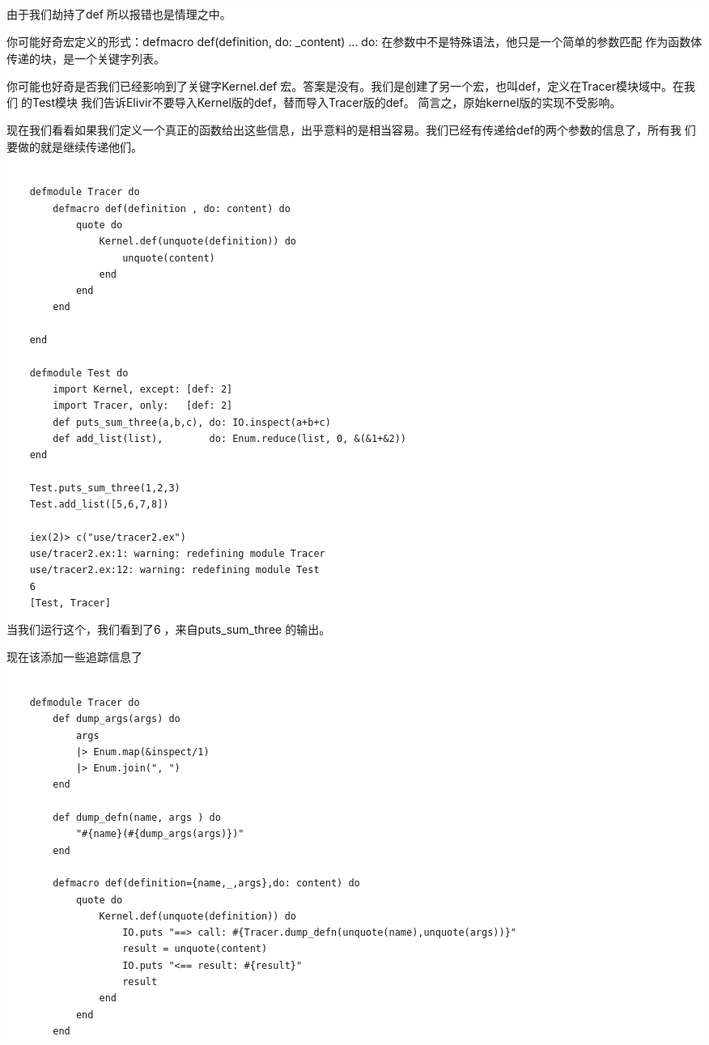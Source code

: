 由于我们劫持了def 所以报错也是情理之中。

你可能好奇宏定义的形式：defmacro def(definition, do: _content) ...  do: 在参数中不是特殊语法，他只是一个简单的参数匹配 
作为函数体传递的块，是一个关键字列表。

你可能也好奇是否我们已经影响到了关键字Kernel.def 宏。答案是没有。我们是创建了另一个宏，也叫def，定义在Tracer模块域中。在我们
的Test模块 我们告诉Elivir不要导入Kernel版的def，替而导入Tracer版的def。 简言之，原始kernel版的实现不受影响。

现在我们看看如果我们定义一个真正的函数给出这些信息，出乎意料的是相当容易。我们已经有传递给def的两个参数的信息了，所有我
们要做的就是继续传递他们。
~~~

    defmodule Tracer do
        defmacro def(definition , do: content) do
            quote do
                Kernel.def(unquote(definition)) do
                    unquote(content)
                end
            end
        end
    
    end
    
    defmodule Test do
        import Kernel, except: [def: 2]
        import Tracer, only:   [def: 2]
        def puts_sum_three(a,b,c), do: IO.inspect(a+b+c)
        def add_list(list),        do: Enum.reduce(list, 0, &(&1+&2))
    end
    
    Test.puts_sum_three(1,2,3)
    Test.add_list([5,6,7,8])
    
    iex(2)> c("use/tracer2.ex")
    use/tracer2.ex:1: warning: redefining module Tracer
    use/tracer2.ex:12: warning: redefining module Test
    6
    [Test, Tracer]
~~~
当我们运行这个，我们看到了6 ，来自puts_sum_three 的输出。

现在该添加一些追踪信息了

~~~

    defmodule Tracer do
        def dump_args(args) do
            args
            |> Enum.map(&inspect/1)
            |> Enum.join(", ")
        end
    
        def dump_defn(name, args ) do
            "#{name}(#{dump_args(args)})"
        end
    
        defmacro def(definition={name,_,args},do: content) do
            quote do
                Kernel.def(unquote(definition)) do
                    IO.puts "==> call: #{Tracer.dump_defn(unquote(name),unquote(args))}"
                    result = unquote(content)
                    IO.puts "<== result: #{result}"
                    result
                end
            end
        end
~~~
